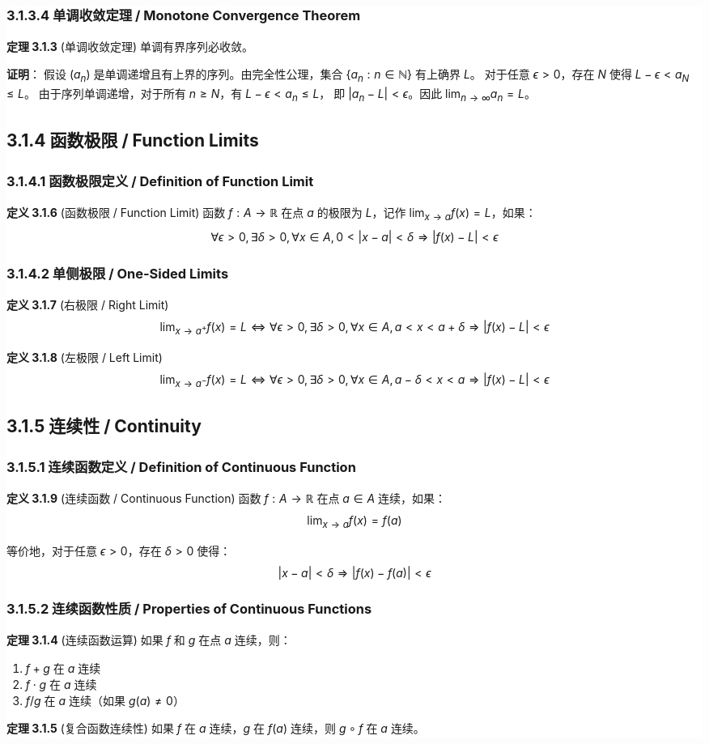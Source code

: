 ### 3.1.3.4 单调收敛定理 / Monotone Convergence Theorem

**定理 3.1.3** (单调收敛定理)
单调有界序列必收敛。

**证明**：
假设 $(a_n)$ 是单调递增且有上界的序列。由完全性公理，集合 $\{a_n : n \in \mathbb{N}\}$ 有上确界 $L$。
对于任意 $\epsilon > 0$，存在 $N$ 使得 $L - \epsilon < a_N \leq L$。
由于序列单调递增，对于所有 $n \geq N$，有 $L - \epsilon < a_n \leq L$，
即 $|a_n - L| < \epsilon$。因此 $\lim_{n \rightarrow \infty} a_n = L$。

## 3.1.4 函数极限 / Function Limits

### 3.1.4.1 函数极限定义 / Definition of Function Limit

**定义 3.1.6** (函数极限 / Function Limit)
函数 $f: A \rightarrow \mathbb{R}$ 在点 $a$ 的极限为 $L$，记作 $\lim_{x \rightarrow a} f(x) = L$，如果：
$$\forall \epsilon > 0, \exists \delta > 0, \forall x \in A, 0 < |x - a| < \delta \Rightarrow |f(x) - L| < \epsilon$$

### 3.1.4.2 单侧极限 / One-Sided Limits

**定义 3.1.7** (右极限 / Right Limit)
$$\lim_{x \rightarrow a^+} f(x) = L \Leftrightarrow \forall \epsilon > 0, \exists \delta > 0, \forall x \in A, a < x < a + \delta \Rightarrow |f(x) - L| < \epsilon$$

**定义 3.1.8** (左极限 / Left Limit)
$$\lim_{x \rightarrow a^-} f(x) = L \Leftrightarrow \forall \epsilon > 0, \exists \delta > 0, \forall x \in A, a - \delta < x < a \Rightarrow |f(x) - L| < \epsilon$$

## 3.1.5 连续性 / Continuity

### 3.1.5.1 连续函数定义 / Definition of Continuous Function

**定义 3.1.9** (连续函数 / Continuous Function)
函数 $f: A \rightarrow \mathbb{R}$ 在点 $a \in A$ 连续，如果：
$$\lim_{x \rightarrow a} f(x) = f(a)$$

等价地，对于任意 $\epsilon > 0$，存在 $\delta > 0$ 使得：
$$|x - a| < \delta \Rightarrow |f(x) - f(a)| < \epsilon$$

### 3.1.5.2 连续函数性质 / Properties of Continuous Functions

**定理 3.1.4** (连续函数运算)
如果 $f$ 和 $g$ 在点 $a$ 连续，则：

1. $f + g$ 在 $a$ 连续
2. $f \cdot g$ 在 $a$ 连续
3. $f / g$ 在 $a$ 连续（如果 $g(a) \neq 0$）

**定理 3.1.5** (复合函数连续性)
如果 $f$ 在 $a$ 连续，$g$ 在 $f(a)$ 连续，则 $g \circ f$ 在 $a$ 连续。
